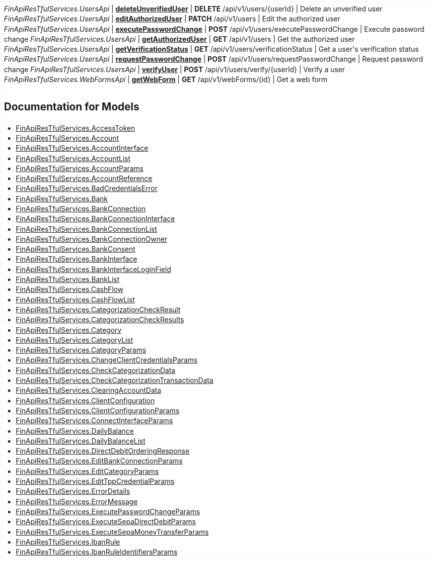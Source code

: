 *FinApiResTfulServices.UsersApi* | [**deleteUnverifiedUser**](docs/UsersApi.md#deleteUnverifiedUser) | **DELETE** /api/v1/users/{userId} | Delete an unverified user
*FinApiResTfulServices.UsersApi* | [**editAuthorizedUser**](docs/UsersApi.md#editAuthorizedUser) | **PATCH** /api/v1/users | Edit the authorized user
*FinApiResTfulServices.UsersApi* | [**executePasswordChange**](docs/UsersApi.md#executePasswordChange) | **POST** /api/v1/users/executePasswordChange | Execute password change
*FinApiResTfulServices.UsersApi* | [**getAuthorizedUser**](docs/UsersApi.md#getAuthorizedUser) | **GET** /api/v1/users | Get the authorized user
*FinApiResTfulServices.UsersApi* | [**getVerificationStatus**](docs/UsersApi.md#getVerificationStatus) | **GET** /api/v1/users/verificationStatus | Get a user's verification status
*FinApiResTfulServices.UsersApi* | [**requestPasswordChange**](docs/UsersApi.md#requestPasswordChange) | **POST** /api/v1/users/requestPasswordChange | Request password change
*FinApiResTfulServices.UsersApi* | [**verifyUser**](docs/UsersApi.md#verifyUser) | **POST** /api/v1/users/verify/{userId} | Verify a user
*FinApiResTfulServices.WebFormsApi* | [**getWebForm**](docs/WebFormsApi.md#getWebForm) | **GET** /api/v1/webForms/{id} | Get a web form


## Documentation for Models

 - [FinApiResTfulServices.AccessToken](docs/AccessToken.md)
 - [FinApiResTfulServices.Account](docs/Account.md)
 - [FinApiResTfulServices.AccountInterface](docs/AccountInterface.md)
 - [FinApiResTfulServices.AccountList](docs/AccountList.md)
 - [FinApiResTfulServices.AccountParams](docs/AccountParams.md)
 - [FinApiResTfulServices.AccountReference](docs/AccountReference.md)
 - [FinApiResTfulServices.BadCredentialsError](docs/BadCredentialsError.md)
 - [FinApiResTfulServices.Bank](docs/Bank.md)
 - [FinApiResTfulServices.BankConnection](docs/BankConnection.md)
 - [FinApiResTfulServices.BankConnectionInterface](docs/BankConnectionInterface.md)
 - [FinApiResTfulServices.BankConnectionList](docs/BankConnectionList.md)
 - [FinApiResTfulServices.BankConnectionOwner](docs/BankConnectionOwner.md)
 - [FinApiResTfulServices.BankConsent](docs/BankConsent.md)
 - [FinApiResTfulServices.BankInterface](docs/BankInterface.md)
 - [FinApiResTfulServices.BankInterfaceLoginField](docs/BankInterfaceLoginField.md)
 - [FinApiResTfulServices.BankList](docs/BankList.md)
 - [FinApiResTfulServices.CashFlow](docs/CashFlow.md)
 - [FinApiResTfulServices.CashFlowList](docs/CashFlowList.md)
 - [FinApiResTfulServices.CategorizationCheckResult](docs/CategorizationCheckResult.md)
 - [FinApiResTfulServices.CategorizationCheckResults](docs/CategorizationCheckResults.md)
 - [FinApiResTfulServices.Category](docs/Category.md)
 - [FinApiResTfulServices.CategoryList](docs/CategoryList.md)
 - [FinApiResTfulServices.CategoryParams](docs/CategoryParams.md)
 - [FinApiResTfulServices.ChangeClientCredentialsParams](docs/ChangeClientCredentialsParams.md)
 - [FinApiResTfulServices.CheckCategorizationData](docs/CheckCategorizationData.md)
 - [FinApiResTfulServices.CheckCategorizationTransactionData](docs/CheckCategorizationTransactionData.md)
 - [FinApiResTfulServices.ClearingAccountData](docs/ClearingAccountData.md)
 - [FinApiResTfulServices.ClientConfiguration](docs/ClientConfiguration.md)
 - [FinApiResTfulServices.ClientConfigurationParams](docs/ClientConfigurationParams.md)
 - [FinApiResTfulServices.ConnectInterfaceParams](docs/ConnectInterfaceParams.md)
 - [FinApiResTfulServices.DailyBalance](docs/DailyBalance.md)
 - [FinApiResTfulServices.DailyBalanceList](docs/DailyBalanceList.md)
 - [FinApiResTfulServices.DirectDebitOrderingResponse](docs/DirectDebitOrderingResponse.md)
 - [FinApiResTfulServices.EditBankConnectionParams](docs/EditBankConnectionParams.md)
 - [FinApiResTfulServices.EditCategoryParams](docs/EditCategoryParams.md)
 - [FinApiResTfulServices.EditTppCredentialParams](docs/EditTppCredentialParams.md)
 - [FinApiResTfulServices.ErrorDetails](docs/ErrorDetails.md)
 - [FinApiResTfulServices.ErrorMessage](docs/ErrorMessage.md)
 - [FinApiResTfulServices.ExecutePasswordChangeParams](docs/ExecutePasswordChangeParams.md)
 - [FinApiResTfulServices.ExecuteSepaDirectDebitParams](docs/ExecuteSepaDirectDebitParams.md)
 - [FinApiResTfulServices.ExecuteSepaMoneyTransferParams](docs/ExecuteSepaMoneyTransferParams.md)
 - [FinApiResTfulServices.IbanRule](docs/IbanRule.md)
 - [FinApiResTfulServices.IbanRuleIdentifiersParams](docs/IbanRuleIdentifiersParams.md)
